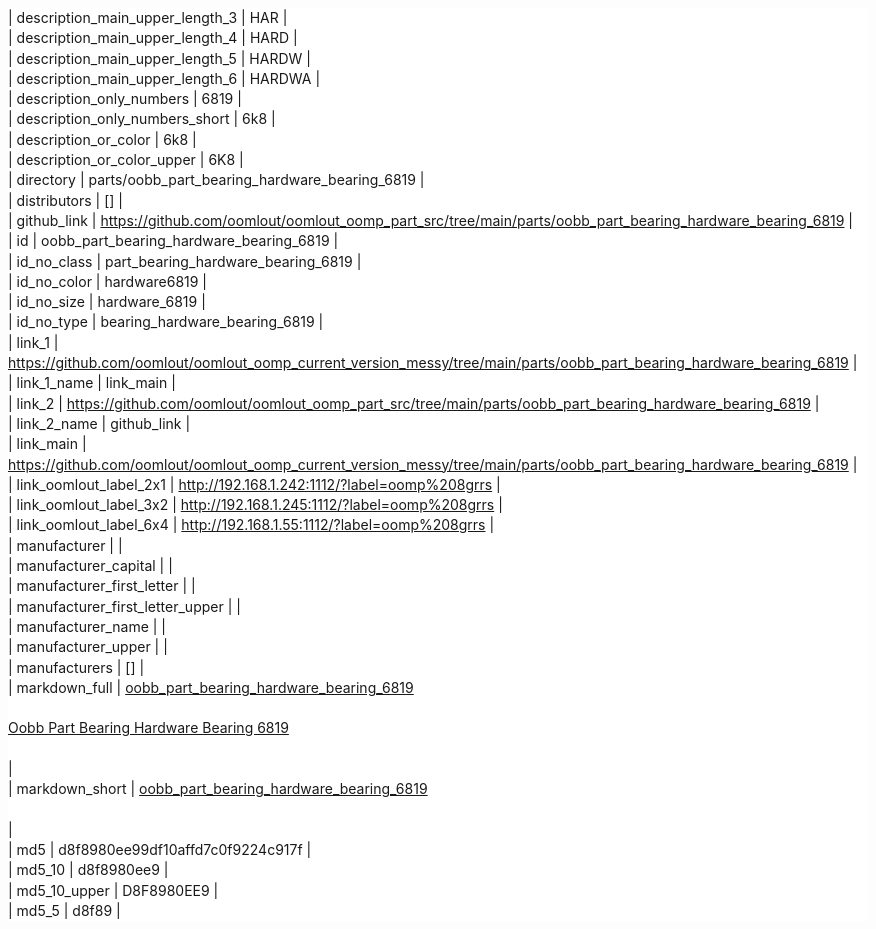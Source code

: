 | description_main_upper_length_3 | HAR |  
| description_main_upper_length_4 | HARD |  
| description_main_upper_length_5 | HARDW |  
| description_main_upper_length_6 | HARDWA |  
| description_only_numbers | 6819 |  
| description_only_numbers_short | 6k8 |  
| description_or_color | 6k8 |  
| description_or_color_upper | 6K8 |  
| directory | parts/oobb_part_bearing_hardware_bearing_6819 |  
| distributors | [] |  
| github_link | https://github.com/oomlout/oomlout_oomp_part_src/tree/main/parts/oobb_part_bearing_hardware_bearing_6819 |  
| id | oobb_part_bearing_hardware_bearing_6819 |  
| id_no_class | part_bearing_hardware_bearing_6819 |  
| id_no_color | hardware6819 |  
| id_no_size | hardware_6819 |  
| id_no_type | bearing_hardware_bearing_6819 |  
| link_1 | https://github.com/oomlout/oomlout_oomp_current_version_messy/tree/main/parts/oobb_part_bearing_hardware_bearing_6819 |  
| link_1_name | link_main |  
| link_2 | https://github.com/oomlout/oomlout_oomp_part_src/tree/main/parts/oobb_part_bearing_hardware_bearing_6819 |  
| link_2_name | github_link |  
| link_main | https://github.com/oomlout/oomlout_oomp_current_version_messy/tree/main/parts/oobb_part_bearing_hardware_bearing_6819 |  
| link_oomlout_label_2x1 | http://192.168.1.242:1112/?label=oomp%208grrs |  
| link_oomlout_label_3x2 | http://192.168.1.245:1112/?label=oomp%208grrs |  
| link_oomlout_label_6x4 | http://192.168.1.55:1112/?label=oomp%208grrs |  
| manufacturer |  |  
| manufacturer_capital |  |  
| manufacturer_first_letter |  |  
| manufacturer_first_letter_upper |  |  
| manufacturer_name |  |  
| manufacturer_upper |  |  
| manufacturers | [] |  
| markdown_full | [oobb_part_bearing_hardware_bearing_6819](https://github.com/oomlout/oomlout_oomp_current_version_messy/tree/main/parts/oobb_part_bearing_hardware_bearing_6819)<br>[](https://github.com/oomlout/oomlout_oomp_current_version_messy/tree/main/parts/oobb_part_bearing_hardware_bearing_6819)<br>[Oobb Part Bearing Hardware Bearing 6819](https://github.com/oomlout/oomlout_oomp_current_version_messy/tree/main/parts/oobb_part_bearing_hardware_bearing_6819)<br><br> |  
| markdown_short | [oobb_part_bearing_hardware_bearing_6819](https://github.com/oomlout/oomlout_oomp_current_version_messy/tree/main/parts/oobb_part_bearing_hardware_bearing_6819)<br><br> |  
| md5 | d8f8980ee99df10affd7c0f9224c917f |  
| md5_10 | d8f8980ee9 |  
| md5_10_upper | D8F8980EE9 |  
| md5_5 | d8f89 |  